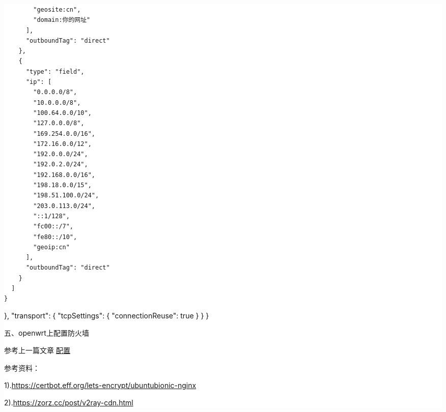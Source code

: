             "geosite:cn",
            "domain:你的网址"
          ],
          "outboundTag": "direct"
        },
        {
          "type": "field",
          "ip": [
            "0.0.0.0/8",
            "10.0.0.0/8",
            "100.64.0.0/10",
            "127.0.0.0/8",
            "169.254.0.0/16",
            "172.16.0.0/12",
            "192.0.0.0/24",
            "192.0.2.0/24",
            "192.168.0.0/16",
            "198.18.0.0/15",
            "198.51.100.0/24",
            "203.0.113.0/24",
            "::1/128",
            "fc00::/7",
            "fe80::/10",
            "geoip:cn"
          ],
          "outboundTag": "direct"
        }
      ]
    }
  },
   "transport": {
    "tcpSettings": {
      "connectionReuse": true
    }
  }
}
</pre>

五、openwrt上配置防火墙

参考上一篇文章
<a href="https://wallsee.org/2019/06/09/v2raye59ca8openwrte4b88be79a84e5ae89e8a385e983a8e7bdb2.html">配置</a>


参考资料：

1).https://certbot.eff.org/lets-encrypt/ubuntubionic-nginx

2).https://zorz.cc/post/v2ray-cdn.html